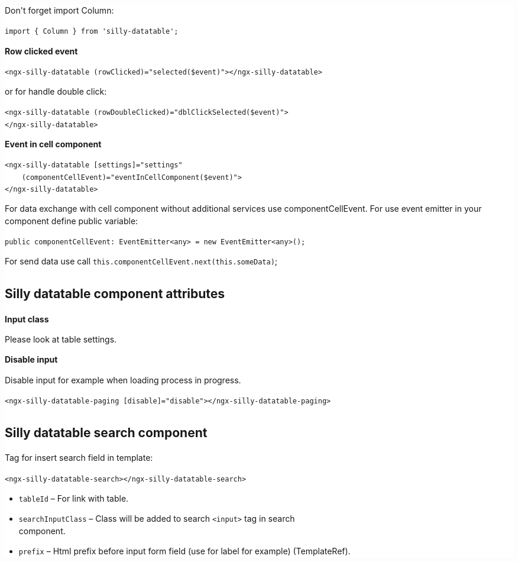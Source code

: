 Don't forget import Column:

`import { Column } from 'silly-datatable';`
   
     
__Row clicked event__

`<ngx-silly-datatable (rowClicked)="selected($event)"></ngx-silly-datatable>`
   
or for handle double click:
   
```
<ngx-silly-datatable (rowDoubleClicked)="dblClickSelected($event)">
</ngx-silly-datatable>
``` 
   
   
__Event in cell component__
   
```
<ngx-silly-datatable [settings]="settings"
    (componentCellEvent)="eventInCellComponent($event)">
</ngx-silly-datatable>
```
   
For data exchange with cell component without additional services use
componentCellEvent. For use event emitter in your
component define public variable:
   
`public componentCellEvent: EventEmitter<any> = new EventEmitter<any>();`
   
For send data use call `this.componentCellEvent.next(this.someData)`;
   
   
## Silly datatable component attributes

__Input class__

Please look at table settings.

__Disable input__

Disable input for example when loading process in progress.

`<ngx-silly-datatable-paging [disable]="disable"></ngx-silly-datatable-paging>`
   
   
  
## Silly datatable search component

Tag for insert search field in template:
   
`<ngx-silly-datatable-search></ngx-silly-datatable-search>`
   
* `tableId` – For link with table.
   
* `searchInputClass` – Class will be added to search `<input>` tag in search   
component.
   
* `prefix` – Html prefix before input form field (use for label for example)
(TemplateRef<any>).
   